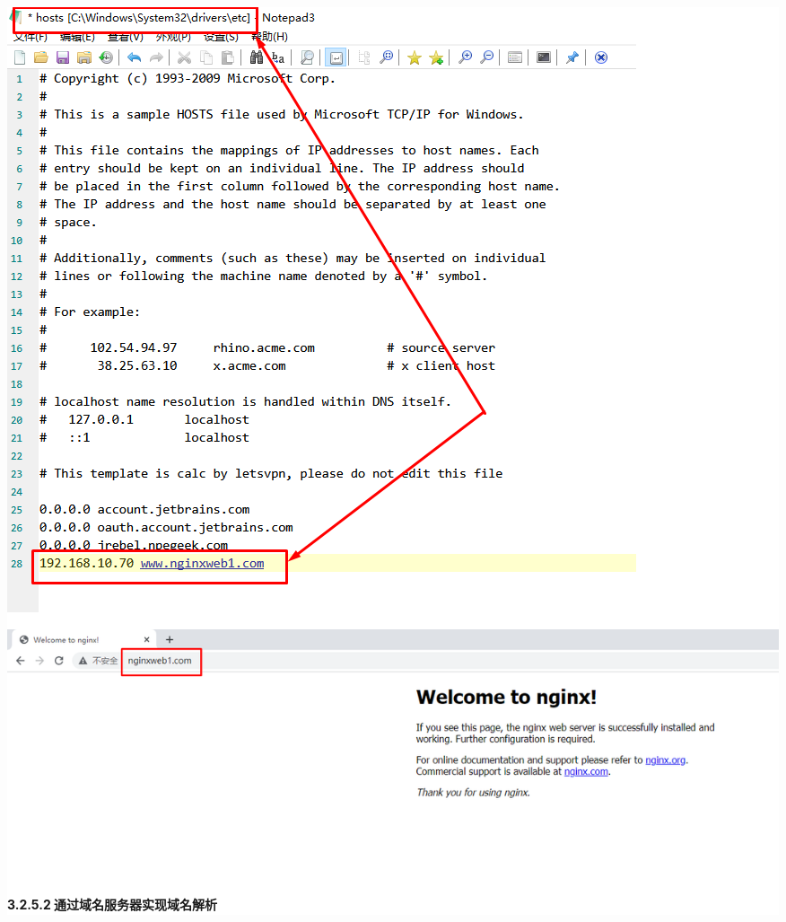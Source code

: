 ![image-20221107183813559](openelb部署及应用.assets/image-20221107183813559.png)



![image-20221107184129370](openelb部署及应用.assets/image-20221107184129370.png)

#### 3.2.5.2 通过域名服务器实现域名解析





